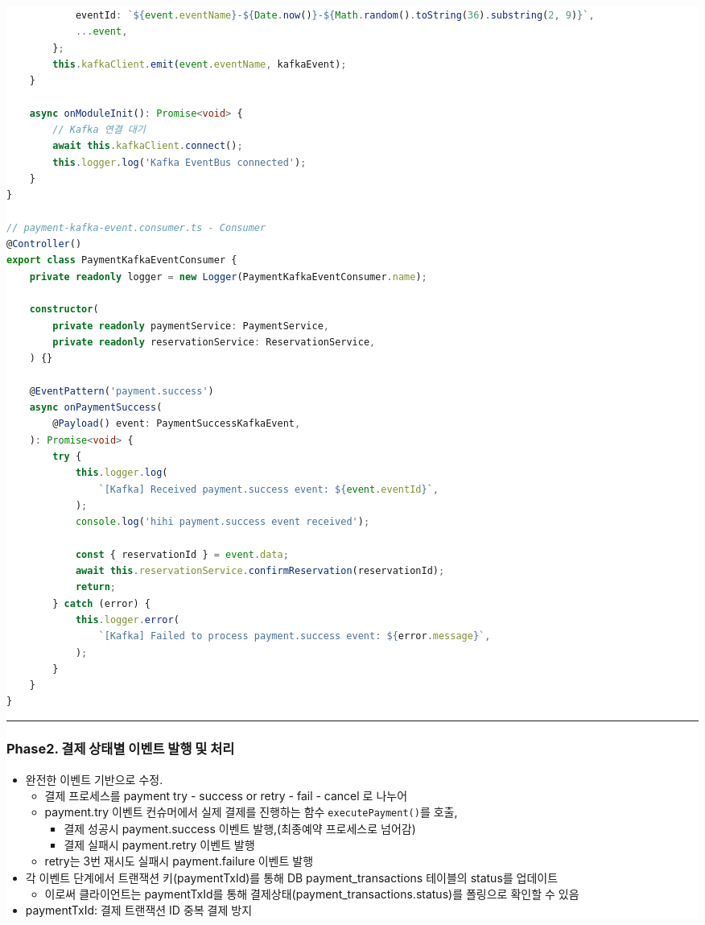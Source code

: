 ```typescript
			eventId: `${event.eventName}-${Date.now()}-${Math.random().toString(36).substring(2, 9)}`,
			...event,
		};
		this.kafkaClient.emit(event.eventName, kafkaEvent);
	}

	async onModuleInit(): Promise<void> {
		// Kafka 연결 대기
		await this.kafkaClient.connect();
		this.logger.log('Kafka EventBus connected');
	}
}

// payment-kafka-event.consumer.ts - Consumer
@Controller()
export class PaymentKafkaEventConsumer {
	private readonly logger = new Logger(PaymentKafkaEventConsumer.name);

	constructor(
		private readonly paymentService: PaymentService,
		private readonly reservationService: ReservationService,
	) {}

	@EventPattern('payment.success')
	async onPaymentSuccess(
		@Payload() event: PaymentSuccessKafkaEvent,
	): Promise<void> {
		try {
			this.logger.log(
				`[Kafka] Received payment.success event: ${event.eventId}`,
			);
			console.log('hihi payment.success event received');

			const { reservationId } = event.data;
			await this.reservationService.confirmReservation(reservationId);
			return;
		} catch (error) {
			this.logger.error(
				`[Kafka] Failed to process payment.success event: ${error.message}`,
			);
		}
	}
}
```

---
### Phase2. 결제 상태별 이벤트 발행 및 처리
- 완전한 이벤트 기반으로 수정.
	- 결제 프로세스를 payment try - success or retry - fail - cancel 로 나누어
	- payment.try 이벤트 컨슈머에서 실제 결제를 진행하는 함수 `executePayment()`를 호출,
		- 결제 성공시 payment.success 이벤트 발행,(최종예약 프로세스로 넘어감)
		- 결제 실패시 payment.retry 이벤트 발행
	- retry는 3번 재시도 실패시 payment.failure 이벤트 발행
- 각 이벤트 단계에서 트랜잭션 키(paymentTxId)를 통해 DB payment_transactions 테이블의 status를 업데이트
	- 이로써 클라이언트는 paymentTxId를 통해 결제상태(payment_transactions.status)를 폴링으로 확인할 수 있음
- paymentTxId: 결제 트랜잭션 ID 중복 결제 방지

